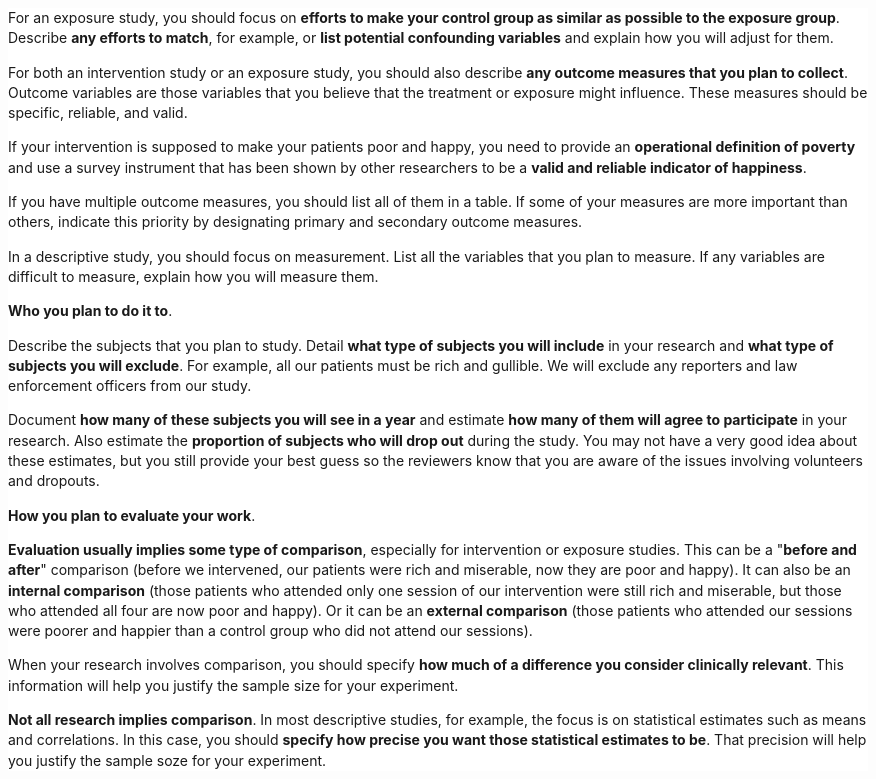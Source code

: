 For an exposure study, you should focus on **efforts to make your
control group as similar as possible to the exposure group**. Describe
**any efforts to match**, for example, or **list potential confounding
variables** and explain how you will adjust for them.

For both an intervention study or an exposure study, you should also
describe **any outcome measures that you plan to collect**. Outcome
variables are those variables that you believe that the treatment or
exposure might influence. These measures should be specific, reliable,
and valid.

If your intervention is supposed to make your patients poor and happy,
you need to provide an **operational definition of poverty** and use a
survey instrument that has been shown by other researchers to be a
**valid and reliable indicator of happiness**.

If you have multiple outcome measures, you should list all of them in a
table. If some of your measures are more important than others, indicate
this priority by designating primary and secondary outcome measures.

In a descriptive study, you should focus on measurement. List all the
variables that you plan to measure. If any variables are difficult to
measure, explain how you will measure them.

**Who you plan to do it to**.

Describe the subjects that you plan to study. Detail **what type of
subjects you will include** in your research and **what type of subjects
you will exclude**. For example, all our patients must be rich and
gullible. We will exclude any reporters and law enforcement officers
from our study.

Document **how many of these subjects you will see in a year** and
estimate **how many of them will agree to participate** in your
research. Also estimate the **proportion of subjects who will drop out**
during the study. You may not have a very good idea about these
estimates, but you still provide your best guess so the reviewers know
that you are aware of the issues involving volunteers and dropouts.

**How you plan to evaluate your work**.

**Evaluation usually implies some type of comparison**, especially for
intervention or exposure studies. This can be a "**before and after**"
comparison (before we intervened, our patients were rich and miserable,
now they are poor and happy). It can also be an **internal comparison**
(those patients who attended only one session of our intervention were
still rich and miserable, but those who attended all four are now poor
and happy). Or it can be an **external comparison** (those patients who
attended our sessions were poorer and happier than a control group who
did not attend our sessions).

When your research involves comparison, you should specify **how much of
a difference you consider clinically relevant**. This information will
help you justify the sample size for your experiment.

**Not all research implies comparison**. In most descriptive studies,
for example, the focus is on statistical estimates such as means and
correlations. In this case, you should **specify how precise you want
those statistical estimates to be**. That precision will help you
justify the sample soze for your experiment.
